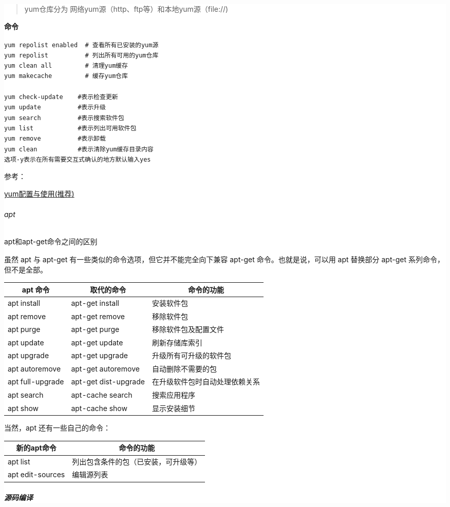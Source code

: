 > yum仓库分为 网络yum源（http、ftp等）和本地yum源（file://)

**命令**

```shell
yum repolist enabled  # 查看所有已安装的yum源
yum repolist          # 列出所有可用的yum仓库
yum clean all         # 清理yum缓存
yum makecache         # 缓存yum仓库

yum check-update	#表示检查更新
yum update		    #表示升级
yum search			#表示搜索软件包
yum list			#表示列出可用软件包
yum remove			#表示卸载
yum clean			#表示清除yum缓存目录内容
选项-y表示在所有需要交互式确认的地方默认输入yes
```

参考：

[yum配置与使用(推荐)](https://www.cnblogs.com/xiaochaohuashengmi/archive/2011/10/09/2203916.html)

###### apt

apt和apt-get命令之间的区别

虽然 apt 与 apt-get 有一些类似的命令选项，但它并不能完全向下兼容 apt-get 命令。也就是说，可以用 apt 替换部分 apt-get 系列命令，但不是全部。

| apt 命令           | 取代的命令                | 命令的功能           |
| ---------------- | -------------------- | --------------- |
| apt install      | apt-get install      | 安装软件包           |
| apt remove       | apt-get remove       | 移除软件包           |
| apt purge        | apt-get purge        | 移除软件包及配置文件      |
| apt update       | apt-get update       | 刷新存储库索引         |
| apt upgrade      | apt-get upgrade      | 升级所有可升级的软件包     |
| apt autoremove   | apt-get autoremove   | 自动删除不需要的包       |
| apt full-upgrade | apt-get dist-upgrade | 在升级软件包时自动处理依赖关系 |
| apt search       | apt-cache search     | 搜索应用程序          |
| apt show         | apt-cache show       | 显示安装细节          |

当然，apt 还有一些自己的命令：

| 新的apt命令          | 命令的功能              |
| ---------------- | ------------------ |
| apt list         | 列出包含条件的包（已安装，可升级等） |
| apt edit-sources | 编辑源列表              |

##### 源码编译
